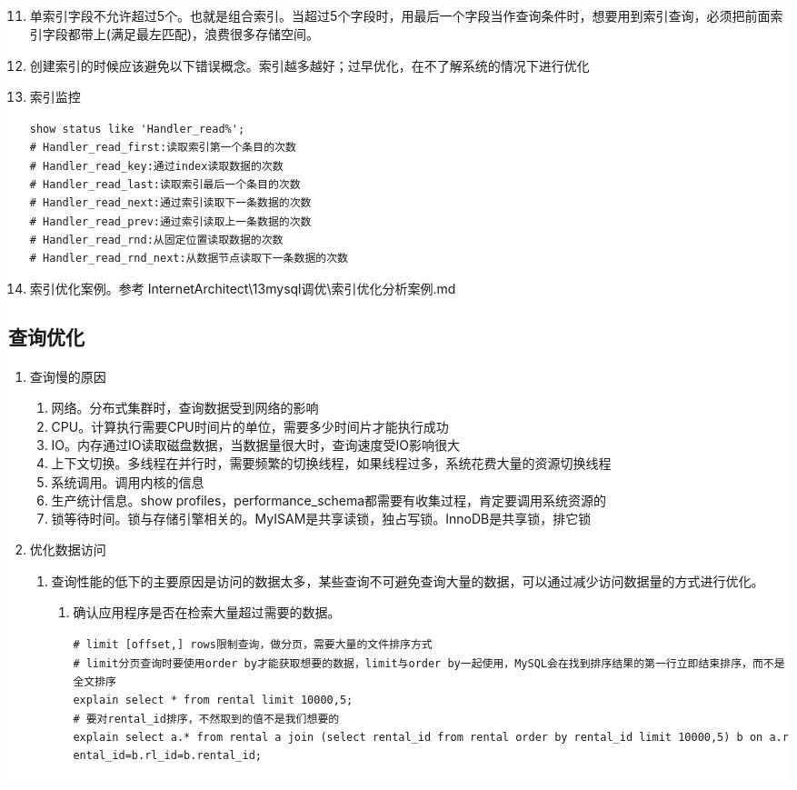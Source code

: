    11. 单索引字段不允许超过5个。也就是组合索引。当超过5个字段时，用最后一个字段当作查询条件时，想要用到索引查询，必须把前面索引字段都带上(满足最左匹配)，浪费很多存储空间。
   
   12. 创建索引的时候应该避免以下错误概念。索引越多越好；过早优化，在不了解系统的情况下进行优化

   13. 索引监控

       ```mysql
       show status like 'Handler_read%';
       # Handler_read_first:读取索引第一个条目的次数
       # Handler_read_key:通过index读取数据的次数
       # Handler_read_last:读取索引最后一个条目的次数
       # Handler_read_next:通过索引读取下一条数据的次数
       # Handler_read_prev:通过索引读取上一条数据的次数
       # Handler_read_rnd:从固定位置读取数据的次数
       # Handler_read_rnd_next:从数据节点读取下一条数据的次数
       ```

   14. 索引优化案例。参考 InternetArchitect\13mysql调优\索引优化分析案例.md

## 查询优化

1. 查询慢的原因

   1. 网络。分布式集群时，查询数据受到网络的影响
   2. CPU。计算执行需要CPU时间片的单位，需要多少时间片才能执行成功
   3. IO。内存通过IO读取磁盘数据，当数据量很大时，查询速度受IO影响很大
   4. 上下文切换。多线程在并行时，需要频繁的切换线程，如果线程过多，系统花费大量的资源切换线程
   5. 系统调用。调用内核的信息
   6. 生产统计信息。show profiles，performance_schema都需要有收集过程，肯定要调用系统资源的
   7. 锁等待时间。锁与存储引擎相关的。MyISAM是共享读锁，独占写锁。InnoDB是共享锁，排它锁

2. 优化数据访问

   1. 查询性能的低下的主要原因是访问的数据太多，某些查询不可避免查询大量的数据，可以通过减少访问数据量的方式进行优化。

      1. 确认应用程序是否在检索大量超过需要的数据。

         ```mysql
         # limit [offset,] rows限制查询，做分页，需要大量的文件排序方式
         # limit分页查询时要使用order by才能获取想要的数据，limit与order by一起使用，MySQL会在找到排序结果的第一行立即结束排序，而不是全文排序
         explain select * from rental limit 10000,5;
         # 要对rental_id排序，不然取到的值不是我们想要的
         explain select a.* from rental a join (select rental_id from rental order by rental_id limit 10000,5) b on a.rental_id=b.rl_id=b.rental_id;
         